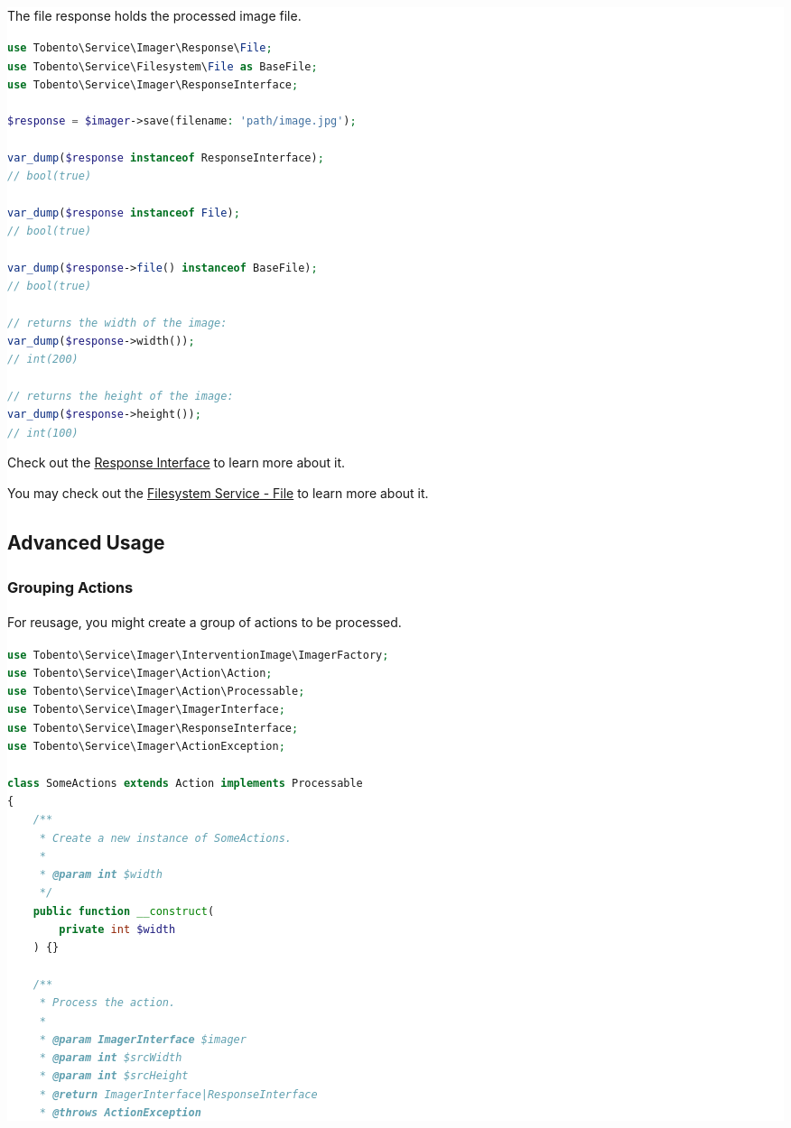 The file response holds the processed image file.

```php
use Tobento\Service\Imager\Response\File;
use Tobento\Service\Filesystem\File as BaseFile;
use Tobento\Service\Imager\ResponseInterface;

$response = $imager->save(filename: 'path/image.jpg');

var_dump($response instanceof ResponseInterface);
// bool(true)

var_dump($response instanceof File);
// bool(true)

var_dump($response->file() instanceof BaseFile);
// bool(true)

// returns the width of the image:
var_dump($response->width());
// int(200)

// returns the height of the image:
var_dump($response->height());
// int(100)
```

Check out the [Response Interface](#response-interface) to learn more about it.

You may check out the [Filesystem Service - File](https://github.com/tobento-ch/service-filesystem#file) to learn more about it.

## Advanced Usage

### Grouping Actions

For reusage, you might create a group of actions to be processed.

```php
use Tobento\Service\Imager\InterventionImage\ImagerFactory;
use Tobento\Service\Imager\Action\Action;
use Tobento\Service\Imager\Action\Processable;
use Tobento\Service\Imager\ImagerInterface;
use Tobento\Service\Imager\ResponseInterface;
use Tobento\Service\Imager\ActionException;

class SomeActions extends Action implements Processable
{
    /**
     * Create a new instance of SomeActions.
     *
     * @param int $width
     */
    public function __construct(
        private int $width
    ) {}
    
    /**
     * Process the action.
     *
     * @param ImagerInterface $imager
     * @param int $srcWidth
     * @param int $srcHeight     
     * @return ImagerInterface|ResponseInterface
     * @throws ActionException
```